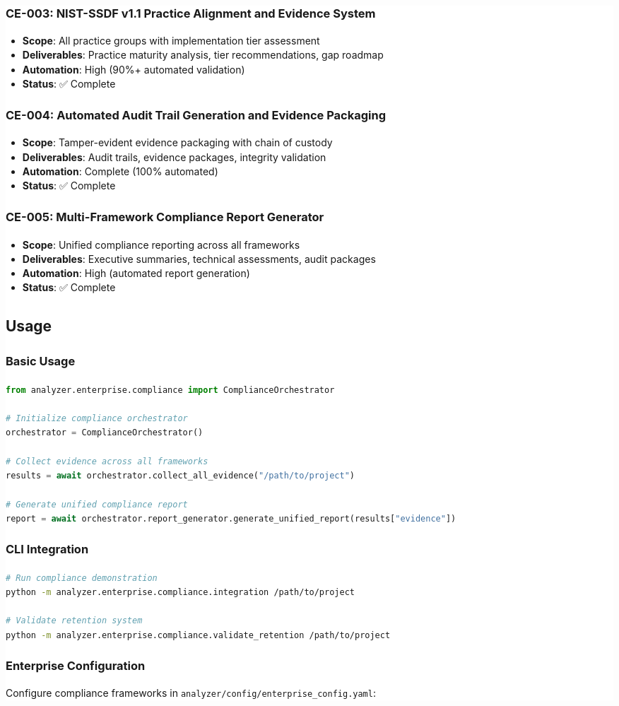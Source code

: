 ### CE-003: NIST-SSDF v1.1 Practice Alignment and Evidence System
- **Scope**: All practice groups with implementation tier assessment
- **Deliverables**: Practice maturity analysis, tier recommendations, gap roadmap
- **Automation**: High (90%+ automated validation)
- **Status**: ✅ Complete

### CE-004: Automated Audit Trail Generation and Evidence Packaging
- **Scope**: Tamper-evident evidence packaging with chain of custody
- **Deliverables**: Audit trails, evidence packages, integrity validation
- **Automation**: Complete (100% automated)
- **Status**: ✅ Complete

### CE-005: Multi-Framework Compliance Report Generator
- **Scope**: Unified compliance reporting across all frameworks
- **Deliverables**: Executive summaries, technical assessments, audit packages
- **Automation**: High (automated report generation)
- **Status**: ✅ Complete

## Usage

### Basic Usage

```python
from analyzer.enterprise.compliance import ComplianceOrchestrator

# Initialize compliance orchestrator
orchestrator = ComplianceOrchestrator()

# Collect evidence across all frameworks
results = await orchestrator.collect_all_evidence("/path/to/project")

# Generate unified compliance report
report = await orchestrator.report_generator.generate_unified_report(results["evidence"])
```

### CLI Integration

```bash
# Run compliance demonstration
python -m analyzer.enterprise.compliance.integration /path/to/project

# Validate retention system
python -m analyzer.enterprise.compliance.validate_retention /path/to/project
```

### Enterprise Configuration

Configure compliance frameworks in `analyzer/config/enterprise_config.yaml`:
